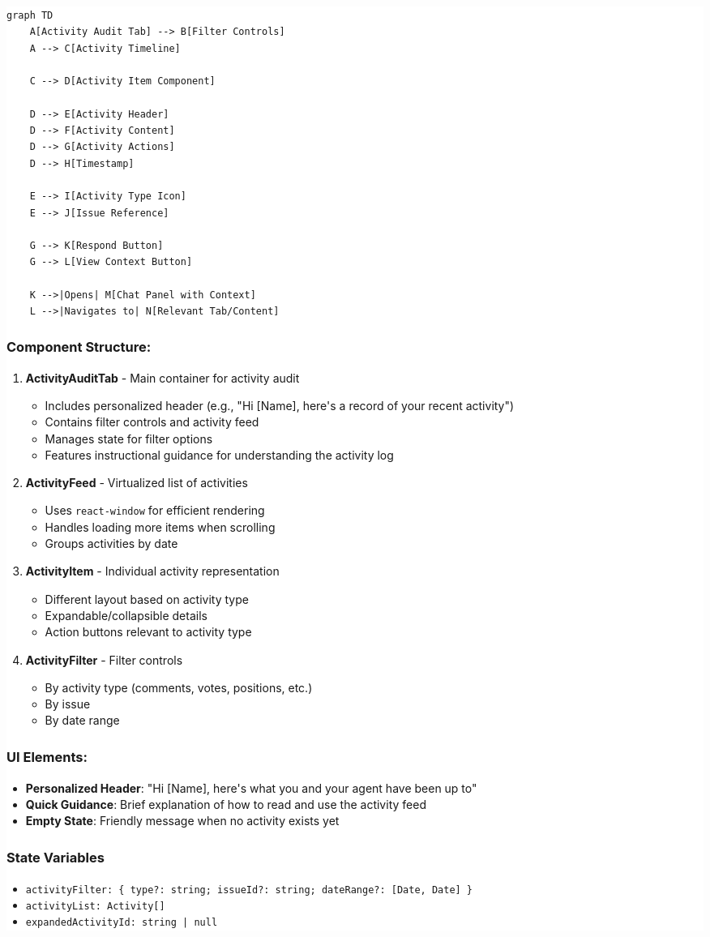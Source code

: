 ```mermaid
graph TD
    A[Activity Audit Tab] --> B[Filter Controls]
    A --> C[Activity Timeline]
    
    C --> D[Activity Item Component]
    
    D --> E[Activity Header]
    D --> F[Activity Content]
    D --> G[Activity Actions]
    D --> H[Timestamp]
    
    E --> I[Activity Type Icon]
    E --> J[Issue Reference]
    
    G --> K[Respond Button]
    G --> L[View Context Button]
    
    K -->|Opens| M[Chat Panel with Context]
    L -->|Navigates to| N[Relevant Tab/Content]
```

### Component Structure:
1. **ActivityAuditTab** - Main container for activity audit
   - Includes personalized header (e.g., "Hi [Name], here's a record of your recent activity")
   - Contains filter controls and activity feed
   - Manages state for filter options
   - Features instructional guidance for understanding the activity log

2. **ActivityFeed** - Virtualized list of activities
   - Uses `react-window` for efficient rendering
   - Handles loading more items when scrolling
   - Groups activities by date

3. **ActivityItem** - Individual activity representation
   - Different layout based on activity type
   - Expandable/collapsible details
   - Action buttons relevant to activity type

4. **ActivityFilter** - Filter controls
   - By activity type (comments, votes, positions, etc.)
   - By issue
   - By date range

### UI Elements:
- **Personalized Header**: "Hi [Name], here's what you and your agent have been up to"
- **Quick Guidance**: Brief explanation of how to read and use the activity feed
- **Empty State**: Friendly message when no activity exists yet

### State Variables
- `activityFilter: { type?: string; issueId?: string; dateRange?: [Date, Date] }`
- `activityList: Activity[]`
- `expandedActivityId: string | null`
